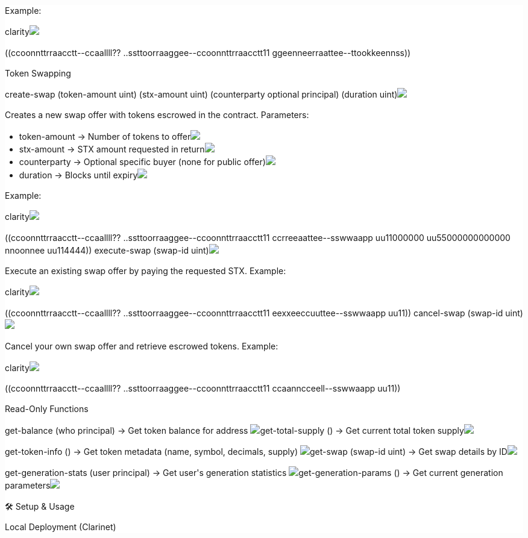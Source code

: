 Example:

clarity![](Aspose.Words.c4d59ef8-b59c-4d17-952b-e4fc866ca7b2.004.png)

((ccoonnttrraacctt--ccaallll??  ..ssttoorraaggee--ccoonnttrraacctt11  ggeenneerraattee--ttookkeennss))

Token Swapping

create-swap (token-amount uint) (stx-amount uint) (counterparty optional principal) (duration uint)![](Aspose.Words.c4d59ef8-b59c-4d17-952b-e4fc866ca7b2.005.png)

Creates a new swap offer with tokens escrowed in the contract. Parameters:

- token-amount → Number of tokens to offer![](Aspose.Words.c4d59ef8-b59c-4d17-952b-e4fc866ca7b2.006.png)
- stx-amount → STX amount requested in return![](Aspose.Words.c4d59ef8-b59c-4d17-952b-e4fc866ca7b2.007.png)
- counterparty → Optional specific buyer (none for public offer)![](Aspose.Words.c4d59ef8-b59c-4d17-952b-e4fc866ca7b2.008.png)
- duration → Blocks until expiry![](Aspose.Words.c4d59ef8-b59c-4d17-952b-e4fc866ca7b2.009.png)

Example:

clarity![](Aspose.Words.c4d59ef8-b59c-4d17-952b-e4fc866ca7b2.010.png)

((ccoonnttrraacctt--ccaallll??  ..ssttoorraaggee--ccoonnttrraacctt11  ccrreeaattee--sswwaapp  uu11000000  uu55000000000000  nnoonnee  uu114444)) execute-swap (swap-id uint)![](Aspose.Words.c4d59ef8-b59c-4d17-952b-e4fc866ca7b2.011.png)

Execute an existing swap offer by paying the requested STX. Example:

clarity![](Aspose.Words.c4d59ef8-b59c-4d17-952b-e4fc866ca7b2.012.png)

((ccoonnttrraacctt--ccaallll??  ..ssttoorraaggee--ccoonnttrraacctt11  eexxeeccuuttee--sswwaapp  uu11)) cancel-swap (swap-id uint)![](Aspose.Words.c4d59ef8-b59c-4d17-952b-e4fc866ca7b2.013.png)

Cancel your own swap offer and retrieve escrowed tokens. Example:

clarity![](Aspose.Words.c4d59ef8-b59c-4d17-952b-e4fc866ca7b2.014.png)

((ccoonnttrraacctt--ccaallll??  ..ssttoorraaggee--ccoonnttrraacctt11  ccaanncceell--sswwaapp  uu11))

Read-Only Functions

get-balance (who principal) → Get token balance for address ![](Aspose.Words.c4d59ef8-b59c-4d17-952b-e4fc866ca7b2.015.png)get-total-supply () → Get current total token supply![](Aspose.Words.c4d59ef8-b59c-4d17-952b-e4fc866ca7b2.016.png)

get-token-info () → Get token metadata (name, symbol, decimals, supply) ![](Aspose.Words.c4d59ef8-b59c-4d17-952b-e4fc866ca7b2.017.png)get-swap (swap-id uint) → Get swap details by ID![](Aspose.Words.c4d59ef8-b59c-4d17-952b-e4fc866ca7b2.018.png)

get-generation-stats (user principal) → Get user's generation statistics ![](Aspose.Words.c4d59ef8-b59c-4d17-952b-e4fc866ca7b2.019.png)get-generation-params () → Get current generation parameters![](Aspose.Words.c4d59ef8-b59c-4d17-952b-e4fc866ca7b2.020.png)

🛠 Setup & Usage

Local Deployment (Clarinet)
